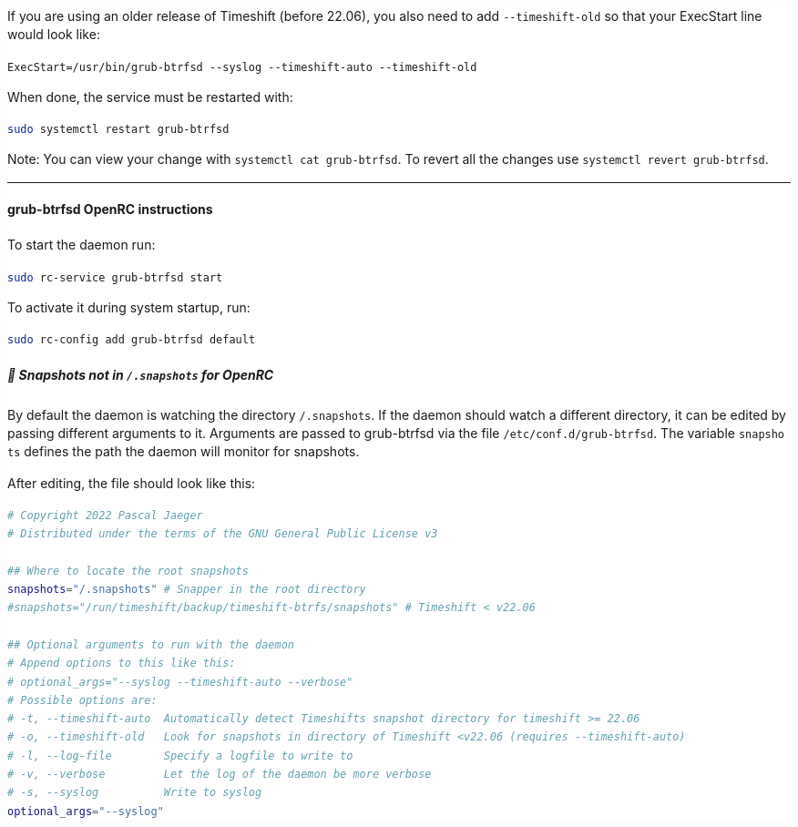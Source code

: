 If you are using an older release of Timeshift (before 22.06), you also need to add `--timeshift-old` so that your ExecStart line would look like:

```
ExecStart=/usr/bin/grub-btrfsd --syslog --timeshift-auto --timeshift-old
```

When done, the service must be restarted with:
``` bash
sudo systemctl restart grub-btrfsd 
```

Note:
You can view your change with `systemctl cat grub-btrfsd`.
To revert all the changes use `systemctl revert grub-btrfsd`.

- - -
#### grub-btrfsd OpenRC instructions
To start the daemon run:
```bash
sudo rc-service grub-btrfsd start 
```

To activate it during system startup, run:
```bash
sudo rc-config add grub-btrfsd default 
```

##### 💼 Snapshots not in `/.snapshots` for OpenRC
By default the daemon is watching the directory `/.snapshots`. If the daemon should watch a different directory, it can be edited by passing different arguments to it.
Arguments are passed to grub-btrfsd via the file `/etc/conf.d/grub-btrfsd`. 
The variable `snapshots` defines the path the daemon will monitor for snapshots.

After editing, the file should look like this:
``` bash
# Copyright 2022 Pascal Jaeger
# Distributed under the terms of the GNU General Public License v3

## Where to locate the root snapshots
snapshots="/.snapshots" # Snapper in the root directory
#snapshots="/run/timeshift/backup/timeshift-btrfs/snapshots" # Timeshift < v22.06

## Optional arguments to run with the daemon
# Append options to this like this:
# optional_args="--syslog --timeshift-auto --verbose"
# Possible options are:
# -t, --timeshift-auto  Automatically detect Timeshifts snapshot directory for timeshift >= 22.06
# -o, --timeshift-old   Look for snapshots in directory of Timeshift <v22.06 (requires --timeshift-auto)
# -l, --log-file        Specify a logfile to write to
# -v, --verbose         Let the log of the daemon be more verbose
# -s, --syslog          Write to syslog
optional_args="--syslog"
```
